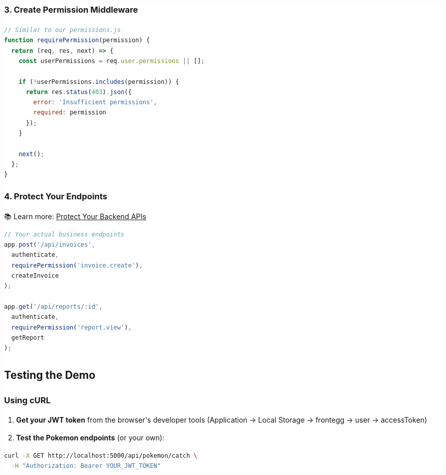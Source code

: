 ### 3. Create Permission Middleware

```javascript
// Similar to our permissions.js
function requirePermission(permission) {
  return (req, res, next) => {
    const userPermissions = req.user.permissions || [];
    
    if (!userPermissions.includes(permission)) {
      return res.status(403).json({ 
        error: 'Insufficient permissions',
        required: permission 
      });
    }
    
    next();
  };
}
```

### 4. Protect Your Endpoints

📚 Learn more: [Protect Your Backend APIs](https://developers.frontegg.com/guides/integrations/protect-backend-api/overview)

```javascript
// Your actual business endpoints
app.post('/api/invoices', 
  authenticate, 
  requirePermission('invoice.create'),
  createInvoice
);

app.get('/api/reports/:id', 
  authenticate, 
  requirePermission('report.view'),
  getReport
);
```

## Testing the Demo

### Using cURL

1. **Get your JWT token** from the browser's developer tools (Application → Local Storage → frontegg → user → accessToken)

2. **Test the Pokemon endpoints** (or your own):
```bash
curl -X GET http://localhost:5000/api/pokemon/catch \
  -H "Authorization: Bearer YOUR_JWT_TOKEN"
```

